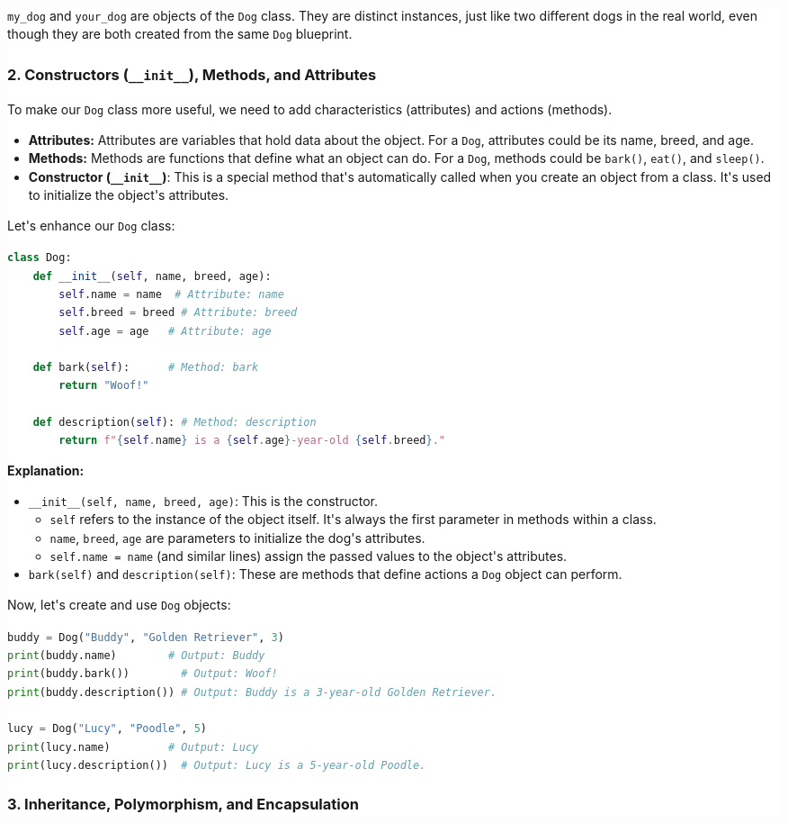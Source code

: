 `my_dog` and `your_dog` are objects of the `Dog` class. They are distinct instances, just like two different dogs in the real world, even though they are both created from the same `Dog` blueprint.

### 2. Constructors (`__init__`), Methods, and Attributes

To make our `Dog` class more useful, we need to add characteristics (attributes) and actions (methods).

*   **Attributes:** Attributes are variables that hold data about the object. For a `Dog`, attributes could be its name, breed, and age.
*   **Methods:** Methods are functions that define what an object can do. For a `Dog`, methods could be `bark()`, `eat()`, and `sleep()`.
*   **Constructor (`__init__`)**: This is a special method that's automatically called when you create an object from a class. It's used to initialize the object's attributes.

Let's enhance our `Dog` class:

```python
class Dog:
    def __init__(self, name, breed, age):
        self.name = name  # Attribute: name
        self.breed = breed # Attribute: breed
        self.age = age   # Attribute: age

    def bark(self):      # Method: bark
        return "Woof!"

    def description(self): # Method: description
        return f"{self.name} is a {self.age}-year-old {self.breed}."
```

**Explanation:**

*   `__init__(self, name, breed, age)`: This is the constructor.
    *   `self` refers to the instance of the object itself. It's always the first parameter in methods within a class.
    *   `name`, `breed`, `age` are parameters to initialize the dog's attributes.
    *   `self.name = name` (and similar lines) assign the passed values to the object's attributes.
*   `bark(self)` and `description(self)`: These are methods that define actions a `Dog` object can perform.

Now, let's create and use `Dog` objects:

```python
buddy = Dog("Buddy", "Golden Retriever", 3)
print(buddy.name)        # Output: Buddy
print(buddy.bark())        # Output: Woof!
print(buddy.description()) # Output: Buddy is a 3-year-old Golden Retriever.

lucy = Dog("Lucy", "Poodle", 5)
print(lucy.name)         # Output: Lucy
print(lucy.description())  # Output: Lucy is a 5-year-old Poodle.
```

### 3. Inheritance, Polymorphism, and Encapsulation
